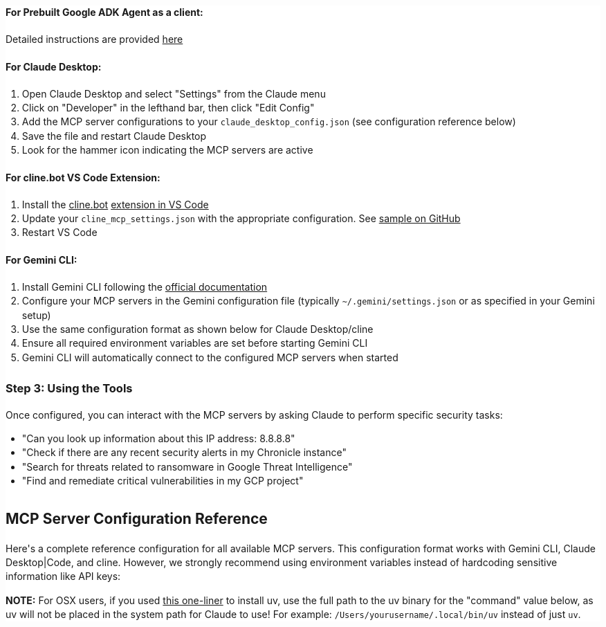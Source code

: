 
#### For Prebuilt Google ADK Agent as a client:

Detailed instructions are provided [here](https://github.com/google/mcp-security/#using-the-prebuilt-google-adk-agent-as-client)


#### For Claude Desktop:

1. Open Claude Desktop and select "Settings" from the Claude menu
2. Click on "Developer" in the lefthand bar, then click "Edit Config"
3. Add the MCP server configurations to your `claude_desktop_config.json` (see configuration reference below)
4. Save the file and restart Claude Desktop
5. Look for the hammer icon indicating the MCP servers are active

#### For cline.bot VS Code Extension:

1. Install the [cline.bot](https://cline.bot/) [extension in VS Code](https://marketplace.visualstudio.com/items?itemName=saoudrizwan.claude-dev)
2. Update your `cline_mcp_settings.json` with the appropriate configuration. See [sample on GitHub](https://github.com/google/mcp-security/blob/main/cline_mcp_settings.json.example)
3. Restart VS Code

#### For Gemini CLI:

1. Install Gemini CLI following the [official documentation](https://github.com/google-gemini/gemini-cli)
2. Configure your MCP servers in the Gemini configuration file (typically `~/.gemini/settings.json` or as specified in your Gemini setup)
3. Use the same configuration format as shown below for Claude Desktop/cline
4. Ensure all required environment variables are set before starting Gemini CLI
5. Gemini CLI will automatically connect to the configured MCP servers when started

### Step 3: Using the Tools

Once configured, you can interact with the MCP servers by asking Claude to perform specific security tasks:

- "Can you look up information about this IP address: 8.8.8.8"
- "Check if there are any recent security alerts in my Chronicle instance"
- "Search for threats related to ransomware in Google Threat Intelligence"
- "Find and remediate critical vulnerabilities in my GCP project"

## MCP Server Configuration Reference

Here's a complete reference configuration for all available MCP servers. This configuration format works with Gemini CLI, Claude Desktop|Code, and cline. However, we strongly recommend using environment variables instead of hardcoding sensitive information like API keys:

**NOTE:** For OSX users, if you used [this one-liner](https://docs.astral.sh/uv/getting-started/installation/#standalone-installer) to install uv, use the full path to the uv binary for the "command" value below, as uv will not be placed in the system path for Claude to use! For example: `/Users/yourusername/.local/bin/uv` instead of just `uv`.
